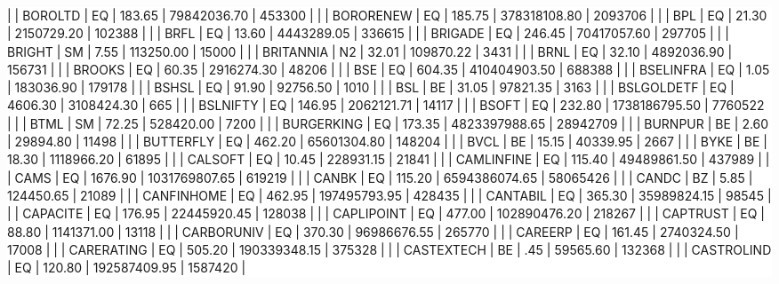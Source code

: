 |  | BOROLTD | EQ | 183.65 | 79842036.70 | 453300 |
|  | BORORENEW | EQ | 185.75 | 378318108.80 | 2093706 |
|  | BPL | EQ | 21.30 | 2150729.20 | 102388 |
|  | BRFL | EQ | 13.60 | 4443289.05 | 336615 |
|  | BRIGADE | EQ | 246.45 | 70417057.60 | 297705 |
|  | BRIGHT | SM | 7.55 | 113250.00 | 15000 |
|  | BRITANNIA | N2 | 32.01 | 109870.22 | 3431 |
|  | BRNL | EQ | 32.10 | 4892036.90 | 156731 |
|  | BROOKS | EQ | 60.35 | 2916274.30 | 48206 |
|  | BSE | EQ | 604.35 | 410404903.50 | 688388 |
|  | BSELINFRA | EQ | 1.05 | 183036.90 | 179178 |
|  | BSHSL | EQ | 91.90 | 92756.50 | 1010 |
|  | BSL | BE | 31.05 | 97821.35 | 3163 |
|  | BSLGOLDETF | EQ | 4606.30 | 3108424.30 | 665 |
|  | BSLNIFTY | EQ | 146.95 | 2062121.71 | 14117 |
|  | BSOFT | EQ | 232.80 | 1738186795.50 | 7760522 |
|  | BTML | SM | 72.25 | 528420.00 | 7200 |
|  | BURGERKING | EQ | 173.35 | 4823397988.65 | 28942709 |
|  | BURNPUR | BE | 2.60 | 29894.80 | 11498 |
|  | BUTTERFLY | EQ | 462.20 | 65601304.80 | 148204 |
|  | BVCL | BE | 15.15 | 40339.95 | 2667 |
|  | BYKE | BE | 18.30 | 1118966.20 | 61895 |
|  | CALSOFT | EQ | 10.45 | 228931.15 | 21841 |
|  | CAMLINFINE | EQ | 115.40 | 49489861.50 | 437989 |
|  | CAMS | EQ | 1676.90 | 1031769807.65 | 619219 |
|  | CANBK | EQ | 115.20 | 6594386074.65 | 58065426 |
|  | CANDC | BZ | 5.85 | 124450.65 | 21089 |
|  | CANFINHOME | EQ | 462.95 | 197495793.95 | 428435 |
|  | CANTABIL | EQ | 365.30 | 35989824.15 | 98545 |
|  | CAPACITE | EQ | 176.95 | 22445920.45 | 128038 |
|  | CAPLIPOINT | EQ | 477.00 | 102890476.20 | 218267 |
|  | CAPTRUST | EQ | 88.80 | 1141371.00 | 13118 |
|  | CARBORUNIV | EQ | 370.30 | 96986676.55 | 265770 |
|  | CAREERP | EQ | 161.45 | 2740324.50 | 17008 |
|  | CARERATING | EQ | 505.20 | 190339348.15 | 375328 |
|  | CASTEXTECH | BE | .45 | 59565.60 | 132368 |
|  | CASTROLIND | EQ | 120.80 | 192587409.95 | 1587420 |